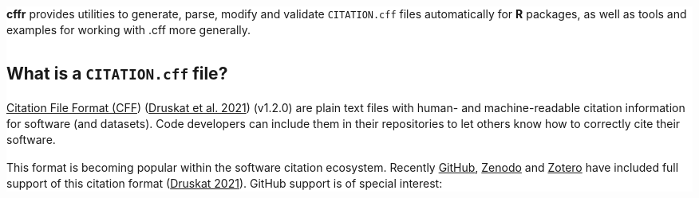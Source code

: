 
**cffr** provides utilities to generate, parse, modify and validate
`CITATION.cff` files automatically for **R** packages, as well as tools
and examples for working with .cff more generally.

## What is a `CITATION.cff` file?

[Citation File Format (CFF](https://citation-file-format.github.io/))
([Druskat et al. 2021](#ref-druskat_citation_2021)) (v1.2.0) are plain
text files with human- and machine-readable citation information for
software (and datasets). Code developers can include them in their
repositories to let others know how to correctly cite their software.

This format is becoming popular within the software citation ecosystem.
Recently
[GitHub](https://docs.github.com/en/repositories/managing-your-repositorys-settings-and-features/customizing-your-repository/about-citation-files),
[Zenodo](https://twitter.com/ZENODO_ORG/status/1420357001490706442) and
[Zotero](https://twitter.com/zotero/status/1420515377390530560) have
included full support of this citation format ([Druskat
2021](#ref-druskat_stephan_making_2021)). GitHub support is of special
interest:

